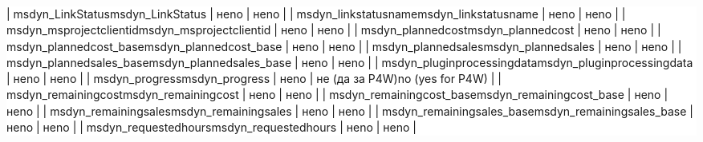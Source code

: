 | <span data-ttu-id="ad5d6-243">msdyn_LinkStatus</span><span class="sxs-lookup"><span data-stu-id="ad5d6-243">msdyn_LinkStatus</span></span>                       | <span data-ttu-id="ad5d6-244">не</span><span class="sxs-lookup"><span data-stu-id="ad5d6-244">no</span></span>             | <span data-ttu-id="ad5d6-245">не</span><span class="sxs-lookup"><span data-stu-id="ad5d6-245">no</span></span>               |
| <span data-ttu-id="ad5d6-246">msdyn_linkstatusname</span><span class="sxs-lookup"><span data-stu-id="ad5d6-246">msdyn_linkstatusname</span></span>                   | <span data-ttu-id="ad5d6-247">не</span><span class="sxs-lookup"><span data-stu-id="ad5d6-247">no</span></span>             | <span data-ttu-id="ad5d6-248">не</span><span class="sxs-lookup"><span data-stu-id="ad5d6-248">no</span></span>               |
| <span data-ttu-id="ad5d6-249">msdyn_msprojectclientid</span><span class="sxs-lookup"><span data-stu-id="ad5d6-249">msdyn_msprojectclientid</span></span>                | <span data-ttu-id="ad5d6-250">не</span><span class="sxs-lookup"><span data-stu-id="ad5d6-250">no</span></span>             | <span data-ttu-id="ad5d6-251">не</span><span class="sxs-lookup"><span data-stu-id="ad5d6-251">no</span></span>               |
| <span data-ttu-id="ad5d6-252">msdyn_plannedcost</span><span class="sxs-lookup"><span data-stu-id="ad5d6-252">msdyn_plannedcost</span></span>                      | <span data-ttu-id="ad5d6-253">не</span><span class="sxs-lookup"><span data-stu-id="ad5d6-253">no</span></span>             | <span data-ttu-id="ad5d6-254">не</span><span class="sxs-lookup"><span data-stu-id="ad5d6-254">no</span></span>               |
| <span data-ttu-id="ad5d6-255">msdyn_plannedcost_base</span><span class="sxs-lookup"><span data-stu-id="ad5d6-255">msdyn_plannedcost_base</span></span>                 | <span data-ttu-id="ad5d6-256">не</span><span class="sxs-lookup"><span data-stu-id="ad5d6-256">no</span></span>             | <span data-ttu-id="ad5d6-257">не</span><span class="sxs-lookup"><span data-stu-id="ad5d6-257">no</span></span>               |
| <span data-ttu-id="ad5d6-258">msdyn_plannedsales</span><span class="sxs-lookup"><span data-stu-id="ad5d6-258">msdyn_plannedsales</span></span>                     | <span data-ttu-id="ad5d6-259">не</span><span class="sxs-lookup"><span data-stu-id="ad5d6-259">no</span></span>             | <span data-ttu-id="ad5d6-260">не</span><span class="sxs-lookup"><span data-stu-id="ad5d6-260">no</span></span>               |
| <span data-ttu-id="ad5d6-261">msdyn_plannedsales_base</span><span class="sxs-lookup"><span data-stu-id="ad5d6-261">msdyn_plannedsales_base</span></span>                | <span data-ttu-id="ad5d6-262">не</span><span class="sxs-lookup"><span data-stu-id="ad5d6-262">no</span></span>             | <span data-ttu-id="ad5d6-263">не</span><span class="sxs-lookup"><span data-stu-id="ad5d6-263">no</span></span>               |
| <span data-ttu-id="ad5d6-264">msdyn_pluginprocessingdata</span><span class="sxs-lookup"><span data-stu-id="ad5d6-264">msdyn_pluginprocessingdata</span></span>             | <span data-ttu-id="ad5d6-265">не</span><span class="sxs-lookup"><span data-stu-id="ad5d6-265">no</span></span>             | <span data-ttu-id="ad5d6-266">не</span><span class="sxs-lookup"><span data-stu-id="ad5d6-266">no</span></span>               |
| <span data-ttu-id="ad5d6-267">msdyn_progress</span><span class="sxs-lookup"><span data-stu-id="ad5d6-267">msdyn_progress</span></span>                         | <span data-ttu-id="ad5d6-268">не</span><span class="sxs-lookup"><span data-stu-id="ad5d6-268">no</span></span>             | <span data-ttu-id="ad5d6-269">не (да за P4W)</span><span class="sxs-lookup"><span data-stu-id="ad5d6-269">no (yes for P4W)</span></span> |
| <span data-ttu-id="ad5d6-270">msdyn_remainingcost</span><span class="sxs-lookup"><span data-stu-id="ad5d6-270">msdyn_remainingcost</span></span>                    | <span data-ttu-id="ad5d6-271">не</span><span class="sxs-lookup"><span data-stu-id="ad5d6-271">no</span></span>             | <span data-ttu-id="ad5d6-272">не</span><span class="sxs-lookup"><span data-stu-id="ad5d6-272">no</span></span>               |
| <span data-ttu-id="ad5d6-273">msdyn_remainingcost_base</span><span class="sxs-lookup"><span data-stu-id="ad5d6-273">msdyn_remainingcost_base</span></span>               | <span data-ttu-id="ad5d6-274">не</span><span class="sxs-lookup"><span data-stu-id="ad5d6-274">no</span></span>             | <span data-ttu-id="ad5d6-275">не</span><span class="sxs-lookup"><span data-stu-id="ad5d6-275">no</span></span>               |
| <span data-ttu-id="ad5d6-276">msdyn_remainingsales</span><span class="sxs-lookup"><span data-stu-id="ad5d6-276">msdyn_remainingsales</span></span>                   | <span data-ttu-id="ad5d6-277">не</span><span class="sxs-lookup"><span data-stu-id="ad5d6-277">no</span></span>             | <span data-ttu-id="ad5d6-278">не</span><span class="sxs-lookup"><span data-stu-id="ad5d6-278">no</span></span>               |
| <span data-ttu-id="ad5d6-279">msdyn_remainingsales_base</span><span class="sxs-lookup"><span data-stu-id="ad5d6-279">msdyn_remainingsales_base</span></span>              | <span data-ttu-id="ad5d6-280">не</span><span class="sxs-lookup"><span data-stu-id="ad5d6-280">no</span></span>             | <span data-ttu-id="ad5d6-281">не</span><span class="sxs-lookup"><span data-stu-id="ad5d6-281">no</span></span>               |
| <span data-ttu-id="ad5d6-282">msdyn_requestedhours</span><span class="sxs-lookup"><span data-stu-id="ad5d6-282">msdyn_requestedhours</span></span>                   | <span data-ttu-id="ad5d6-283">не</span><span class="sxs-lookup"><span data-stu-id="ad5d6-283">no</span></span>             | <span data-ttu-id="ad5d6-284">не</span><span class="sxs-lookup"><span data-stu-id="ad5d6-284">no</span></span>               |